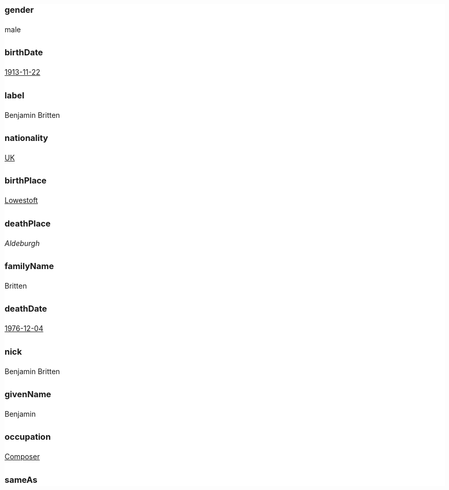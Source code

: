 ### gender


male

### birthDate


[1913-11-22](#1913-11-22)

### label


Benjamin Britten

### nationality


[UK](#UK)

### birthPlace


[Lowestoft](#Lowestoft)

### deathPlace


*Aldeburgh*

### familyName


Britten

### deathDate


[1976-12-04](#1976-12-04)

### nick


Benjamin Britten

### givenName


Benjamin

### occupation


[Composer](#Composer)

### sameAs

